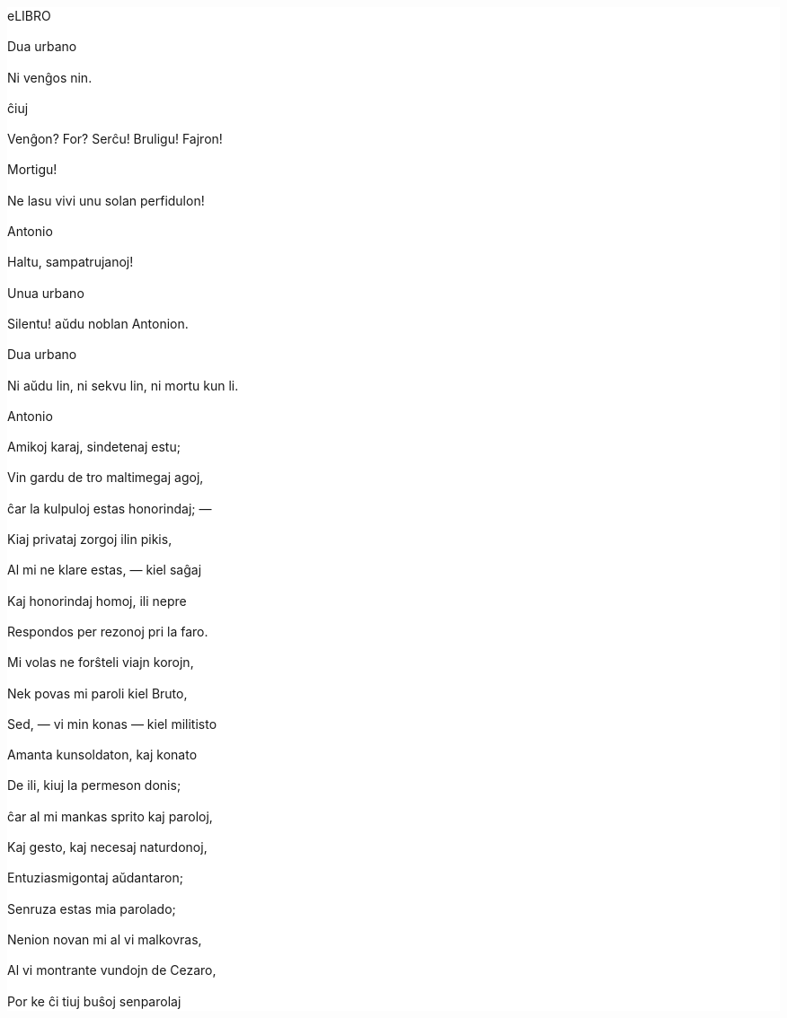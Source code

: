 eLIBRO

Dua urbano

Ni venĝos nin. 

ĉiuj

Venĝon? For? Serĉu\! Bruligu\! Fajron\! 

Mortigu\! 

Ne lasu vivi unu solan perfidulon\! 

Antonio

Haltu, sampatrujanoj\! 

Unua urbano

Silentu\! aŭdu noblan Antonion. 

Dua urbano

Ni aŭdu lin, ni sekvu lin, ni mortu kun li. 

Antonio

Amikoj karaj, sindetenaj estu; 

Vin gardu de tro maltimegaj agoj, 

ĉar la kulpuloj estas honorindaj; —

Kiaj privataj zorgoj ilin pikis, 

Al mi ne klare estas, — kiel saĝaj

Kaj honorindaj homoj, ili nepre

Respondos per rezonoj pri la faro. 

Mi volas ne forŝteli viajn korojn, 

Nek povas mi paroli kiel Bruto, 

Sed, — vi min konas — kiel militisto

Amanta kunsoldaton, kaj konato

De ili, kiuj la permeson donis; 

ĉar al mi mankas sprito kaj paroloj, 

Kaj gesto, kaj necesaj naturdonoj, 

Entuziasmigontaj aŭdantaron; 

Senruza estas mia parolado; 

Nenion novan mi al vi malkovras, 

Al vi montrante vundojn de Cezaro, 

Por ke ĉi tiuj buŝoj senparolaj
